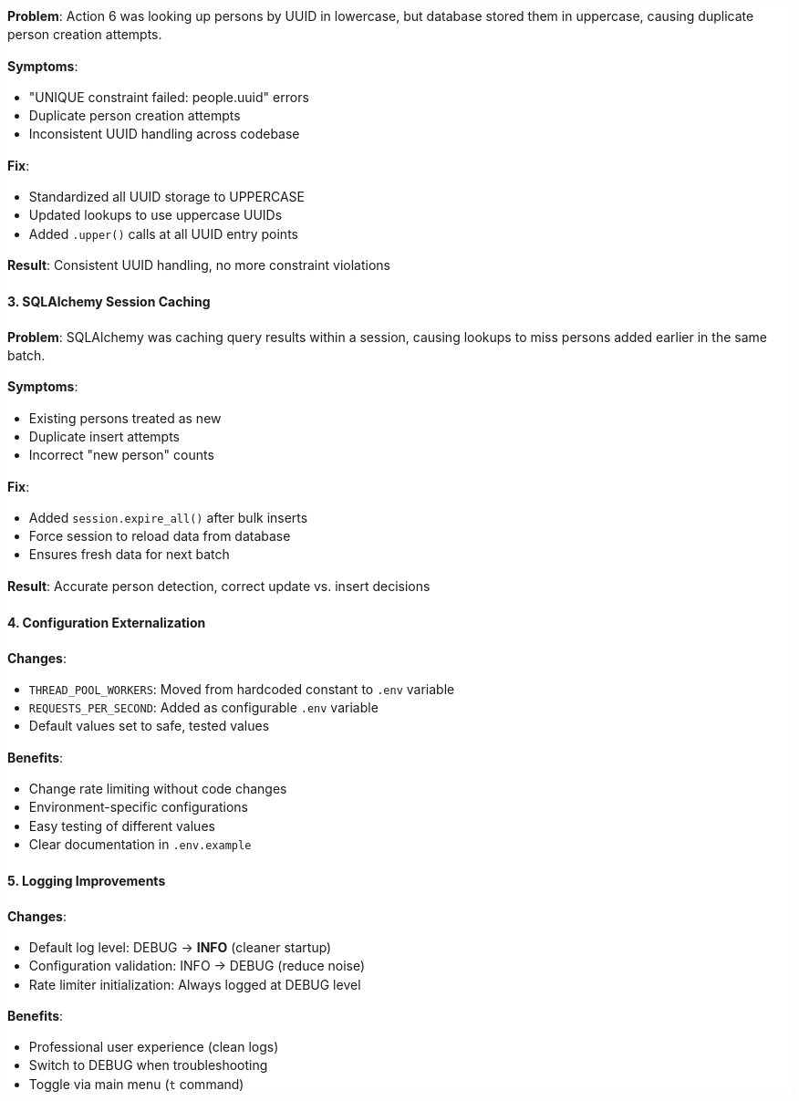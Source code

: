 **Problem**: Action 6 was looking up persons by UUID in lowercase, but database stored them in uppercase, causing duplicate person creation attempts.

**Symptoms**:
- "UNIQUE constraint failed: people.uuid" errors
- Duplicate person creation attempts
- Inconsistent UUID handling across codebase

**Fix**:
- Standardized all UUID storage to UPPERCASE
- Updated lookups to use uppercase UUIDs
- Added `.upper()` calls at all UUID entry points

**Result**: Consistent UUID handling, no more constraint violations

#### 3. SQLAlchemy Session Caching

**Problem**: SQLAlchemy was caching query results within a session, causing lookups to miss persons added earlier in the same batch.

**Symptoms**:
- Existing persons treated as new
- Duplicate insert attempts
- Incorrect "new person" counts

**Fix**:
- Added `session.expire_all()` after bulk inserts
- Force session to reload data from database
- Ensures fresh data for next batch

**Result**: Accurate person detection, correct update vs. insert decisions

#### 4. Configuration Externalization

**Changes**:
- `THREAD_POOL_WORKERS`: Moved from hardcoded constant to `.env` variable
- `REQUESTS_PER_SECOND`: Added as configurable `.env` variable
- Default values set to safe, tested values

**Benefits**:
- Change rate limiting without code changes
- Environment-specific configurations
- Easy testing of different values
- Clear documentation in `.env.example`

#### 5. Logging Improvements

**Changes**:
- Default log level: DEBUG → **INFO** (cleaner startup)
- Configuration validation: INFO → DEBUG (reduce noise)
- Rate limiter initialization: Always logged at DEBUG level

**Benefits**:
- Professional user experience (clean logs)
- Switch to DEBUG when troubleshooting
- Toggle via main menu (`t` command)
